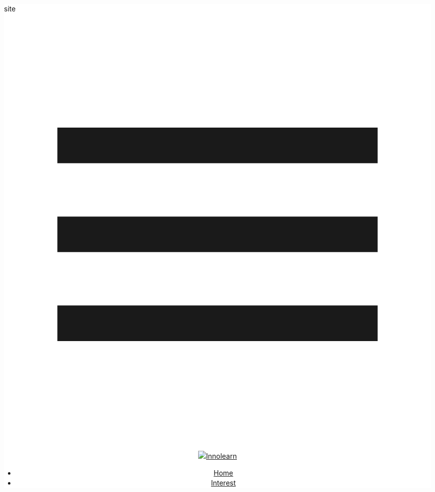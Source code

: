 site</div></div><span jsslot="" class="A37UZe sxyYjd MQL3Ob"><div role="button" class="U26fgb mUbCce fKz7Od Kk06A M9Bg4d" jscontroller="VXdfxd" jsaction="click:cOuCgd; mousedown:UX7yZ; mouseup:lbsD7e; mouseenter:tfO1Yc; mouseleave:JywGue; focus:AHmuwe; blur:O22p3e; contextmenu:mg9Pef;touchstart:p6p2H; touchmove:FwuNnf; touchend:yfqBxc(preventMouseEvents=true|preventDefault=true); touchcancel:JMtRjd;" jsshadow="" jsname="pZn8Oc" aria-label="Clear search" aria-disabled="false" tabindex="0" data-tooltip="Clear search" data-tooltip-vertical-offset="-12" data-tooltip-horizontal-offset="0" style="display: none;"><div class="VTBa7b MbhUzd" jsname="ksKsZd"></div><span jsslot="" class="xjKiLb"><span class="Ce1Y1c" style="top: -12px"><svg class="fAUEUd" viewBox="0 0 24 24" focusable="false"><path d="M19 6.41L17.59 5 12 10.59 6.41 5 5 6.41 10.59 12 5 17.59 6.41 19 12 13.41 17.59 19 19 17.59 13.41 12z"></path><path d="M0 0h24v24H0z" fill="none"></path></svg></span></span></div></span><div class="i9lrp mIZh1c"></div><div jsname="XmnwAc" class="OabDMe cXrdqd"></div></div></div><div class="LXRPh"><div jsname="ty6ygf" class="ovnfwe Is7Fhb"></div></div></div></div></div></div></div><div jsname="tiN4bf"><style nonce="">.rrJNTc{opacity: 0;}.bKy5e{pointer-events: none; position: absolute; top: 0;}</style><div class="bKy5e"><div class="rrJNTc" tabindex="-1"><div class="VfPpkd-dgl2Hf-ppHlrf-sM5MNb" data-is-touch-wrapper="true"><button class="VfPpkd-LgbsSe VfPpkd-LgbsSe-OWXEXe-dgl2Hf LjDxcd XhPA0b LQeN7 WsSUlf jz7fPb" jscontroller="soHxf" jsaction="click:cOuCgd; mousedown:UX7yZ; mouseup:lbsD7e; mouseenter:tfO1Yc; mouseleave:JywGue; touchstart:p6p2H; touchmove:FwuNnf; touchend:yfqBxc; touchcancel:JMtRjd; focus:AHmuwe; blur:O22p3e; contextmenu:mg9Pef;mlnRJb:fLiPzd;" data-idom-class="LjDxcd XhPA0b LQeN7 WsSUlf jz7fPb" jsname="z2EeY" tabindex="0"><div class="VfPpkd-Jh9lGc"></div><div class="VfPpkd-J1Ukfc-LhBDec"></div><div class="VfPpkd-RLmnJb"></div><span jsname="V67aGc" class="VfPpkd-vQzf8d">Skip to main content</span></button></div><div class="VfPpkd-dgl2Hf-ppHlrf-sM5MNb" data-is-touch-wrapper="true"><button class="VfPpkd-LgbsSe VfPpkd-LgbsSe-OWXEXe-dgl2Hf LjDxcd XhPA0b LQeN7 WsSUlf br90J" jscontroller="soHxf" jsaction="click:cOuCgd; mousedown:UX7yZ; mouseup:lbsD7e; mouseenter:tfO1Yc; mouseleave:JywGue; touchstart:p6p2H; touchmove:FwuNnf; touchend:yfqBxc; touchcancel:JMtRjd; focus:AHmuwe; blur:O22p3e; contextmenu:mg9Pef;mlnRJb:fLiPzd;" data-idom-class="LjDxcd XhPA0b LQeN7 WsSUlf br90J" jsname="ilzYPe" tabindex="0"><div class="VfPpkd-Jh9lGc"></div><div class="VfPpkd-J1Ukfc-LhBDec"></div><div class="VfPpkd-RLmnJb"></div><span jsname="V67aGc" class="VfPpkd-vQzf8d">Skip to navigation</span></button></div></div></div><div class="M63kCb N63NQ"></div><div class="QZ3zWd"><div class="fktJzd AKpWA fOU46b Ly6Unf b2Iqye XeSM4 XxIgdb WwqPKb" jsname="UzWXSb" data-uses-custom-theme="false" data-legacy-theme-name="LabelMaker" data-legacy-theme-font-kit="Heavy" data-legacy-theme-color-kit="DarkBlue" jscontroller="Md9ENb" jsaction="gsiSmd:Ffcznf;yj5fUd:cpPetb;HNXL3:q0Vyke;e2SXKd:IPDu5e;BdXpgd:nhk7K;rcuQ6b:WYd;"><header id="atIdViewHeader"><div class="BbxBP HP6J1d" jsname="WA9qLc" jscontroller="RQOkef" jsaction="rcuQ6b:JdcaS;MxH79b:JdcaS;VbOlFf:ywL4Jf;FaOgy:ywL4Jf; keydown:Hq2uPe; wheel:Ut4Ahc;" data-top-navigation="false" data-is-preview="false"><div class="DXsoRd YTv4We Mz8gvb YSH9J" role="button" tabindex="0" jsaction="click:LUvzV" jsname="z4Tpl" id="s9iPrd" aria-haspopup="true" aria-controls="yuynLe" aria-expanded="false"><svg class="wFCWne o0iVae" viewBox="0 0 24 24" stroke="currentColor" jsname="B1n9ub" focusable="false"><g transform="translate(12,12)"><path class="hlJH0" d="M-9 -5 L9 -5" fill="none" stroke-width="2"></path><path class="HBu6N" d="M-9 0 L9 0" fill="none" stroke-width="2"></path><path class="cLAGQe" d="M-9 5 L9 5" fill="none" stroke-width="2"></path></g></svg></div><nav class="JzO0Vc jsnVQ" jsname="ihoMLd" role="navigation" tabindex="-1" id="yuynLe" jsaction="transitionend:UD2r5"><a class="XMyrgf" href="https://sites.google.com/view/innnolearnnn/home?authuser=0"><img src="./Innolearn_files/innolearn.jpg" class="r9CsCb" role="img" aria-label="Site home"></a><a class="Zjiec oNsfjf" href="https://sites.google.com/view/innnolearnnn/home?authuser=0"><span>Innolearn</span></a><ul class="jYxBte Fpy8Db" tabindex="-1"><li jsname="ibnC6b" data-nav-level="1"><div class="PsKE7e r8s4j-R6PoUb IKA38e baH5ib oNsfjf lhZOrc" aria-current="true"><div class="I35ICb" jsaction="keydown:mPuKz(QwLHlb); click:vHQTA(QwLHlb);"><a class="aJHbb dk90Ob hDrhEe HlqNPb" jsname="QwLHlb" role="link" tabindex="0" data-navtype="1" aria-selected="true" href="https://sites.google.com/view/innnolearnnn/home?authuser=0" data-url="/view/innnolearnnn/home?authuser=0" data-type="1" data-level="1">Home</a></div></div></li><li jsname="ibnC6b" data-nav-level="1"><div class="PsKE7e r8s4j-R6PoUb IKA38e baH5ib oNsfjf"><div class="I35ICb" jsaction="keydown:mPuKz(QwLHlb); click:vHQTA(QwLHlb);"><a class="aJHbb dk90Ob hDrhEe HlqNPb" jsname="QwLHlb" role="link" tabindex="0" data-navtype="1" href="https://sites.google.com/view/innnolearnnn/interest-table?authuser=0" data-url="/view/innnolearnnn/interest-table?authuser=0" data-type="1" data-level="1">Interest